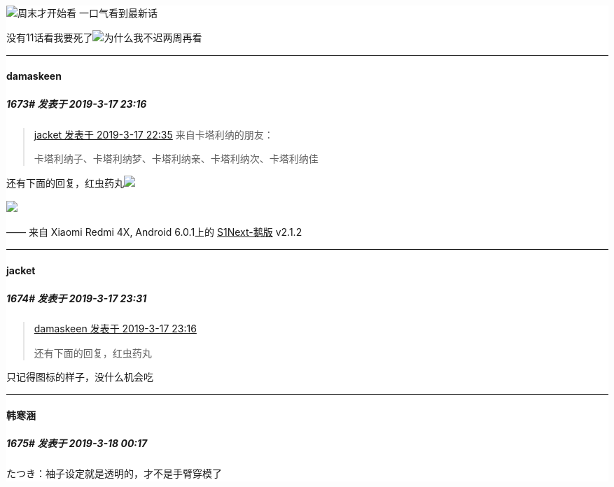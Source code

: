 <img src="https://static.saraba1st.com/image/smiley/face2017/118.png" referrerpolicy="no-referrer">周末才开始看 一口气看到最新话

没有11话看我要死了<img src="https://static.saraba1st.com/image/smiley/face2017/068.png" referrerpolicy="no-referrer">为什么我不迟两周再看







*****

####  damaskeen  
##### 1673#       发表于 2019-3-17 23:16



<blockquote><a href="httphttps://bbs.saraba1st.com/2b/forum.php?mod=redirect&amp;goto=findpost&amp;pid=42940421&amp;ptid=1572029" target="_blank">jacket 发表于 2019-3-17 22:35</a>
来自卡塔利纳的朋友：


卡塔利纳子、卡塔利纳梦、卡塔利纳亲、卡塔利纳次、卡塔利纳佳</blockquote>
还有下面的回复，红虫药丸<img src="https://static.saraba1st.com/image/smiley/face2017/068.png" referrerpolicy="no-referrer">

<img src="https://i.loli.net/2019/03/17/5c8e64c418522.jpg" referrerpolicy="no-referrer">

—— 来自 Xiaomi Redmi 4X, Android 6.0.1上的 [S1Next-鹅版](https://github.com/ykrank/S1-Next/releases) v2.1.2







*****

####  jacket  
##### 1674#       发表于 2019-3-17 23:31



<blockquote><a href="httphttps://bbs.saraba1st.com/2b/forum.php?mod=redirect&amp;goto=findpost&amp;pid=42940852&amp;ptid=1572029" target="_blank">damaskeen 发表于 2019-3-17 23:16</a>

还有下面的回复，红虫药丸</blockquote>
只记得图标的样子，没什么机会吃







*****

####  韩寒涵  
##### 1675#       发表于 2019-3-18 00:17




たつき：袖子设定就是透明的，才不是手臂穿模了
